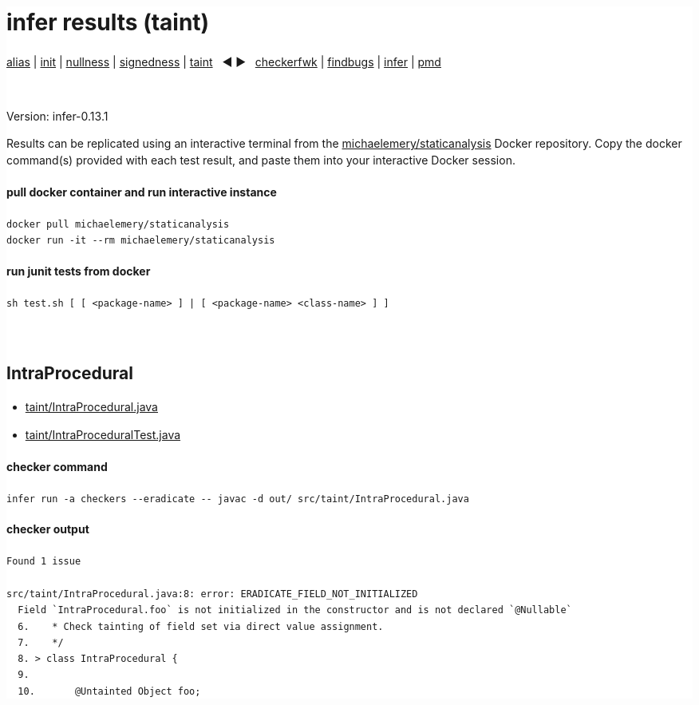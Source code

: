 # infer results (taint)

[alias](https://github.com/michaelemery/staticanalysis/blob/master/results/alias/README.md) | [init](https://github.com/michaelemery/staticanalysis/blob/master/results/init/README.md) | [nullness](https://github.com/michaelemery/staticanalysis/blob/master/results/nullness/README.md) | [signedness](https://github.com/michaelemery/staticanalysis/blob/master/results/signedness/README.md) | [taint](https://github.com/michaelemery/staticanalysis/blob/master/results/taint/README.md) &nbsp; &#x25c0; &#x25b6; &nbsp; [checkerfwk](https://github.com/michaelemery/staticanalysis/blob/master/results/tool/checkerframework.md) | [findbugs](https://github.com/michaelemery/staticanalysis/blob/master/results/tool/findbugs.md) | [infer](https://github.com/michaelemery/staticanalysis/blob/master/results/tool/infer.md) | [pmd](https://github.com/michaelemery/staticanalysis/blob/master/results/tool/pmd.md)

<br>

Version: infer-0.13.1

Results can be replicated using an interactive terminal from the [michaelemery/staticanalysis](https://cloud.docker.com/u/michaelemery/repository/docker/michaelemery/staticanalysis) Docker repository. Copy the docker command(s) provided with each test result, and paste them into your interactive Docker session. 

#### pull docker container and run interactive instance

```shell script
docker pull michaelemery/staticanalysis
docker run -it --rm michaelemery/staticanalysis
```

#### run junit tests from docker

```shell script
sh test.sh [ [ <package-name> ] | [ <package-name> <class-name> ] ]
```

<br>

## IntraProcedural

* [taint/IntraProcedural.java](https://github.com/michaelemery/staticanalysis/blob/master/src/taint/IntraProcedural.java)

* [taint/IntraProceduralTest.java](https://github.com/michaelemery/staticanalysis/blob/master/test/taint/IntraProceduralTest.java)

#### checker command

```shell script
infer run -a checkers --eradicate -- javac -d out/ src/taint/IntraProcedural.java
```

#### checker output

```
Found 1 issue

src/taint/IntraProcedural.java:8: error: ERADICATE_FIELD_NOT_INITIALIZED
  Field `IntraProcedural.foo` is not initialized in the constructor and is not declared `@Nullable`
  6.    * Check tainting of field set via direct value assignment.
  7.    */
  8. > class IntraProcedural {
  9.   
  10.       @Untainted Object foo;
```
